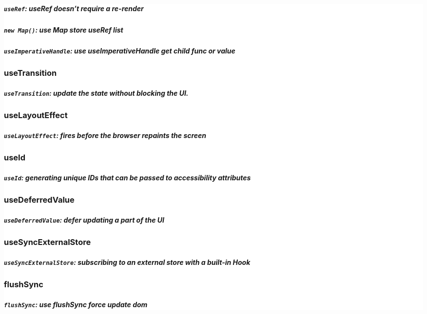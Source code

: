 ##### `useRef`: useRef doesn’t require a re-render

<code src="./docs/react/useRef.tsx"></code>

##### `new Map()`: use Map store useRef list

<code src="./docs/react/useRefList.tsx"></code>

##### `useImperativeHandle`: use useImperativeHandle get child func or value

<code src="./docs/react/useRefChild.tsx"></code>



### useTransition

##### `useTransition`: update the state without blocking the UI.

<code src="./docs/react/useTransition.tsx"></code>

### useLayoutEffect

##### `useLayoutEffect`: fires before the browser repaints the screen

<code src="./docs/react/useLayoutEffect.tsx"></code>

### useId

##### `useId`: generating unique IDs that can be passed to accessibility attributes

<code src="./docs/react/useId.tsx"></code>

### useDeferredValue

##### `useDeferredValue`: defer updating a part of the UI

<code src="./docs/react/useDeferredValue.tsx"></code>







### useSyncExternalStore

##### `useSyncExternalStore`: subscribing to an external store with a built-in Hook

<code src="./docs/react/useSyncExternalStore.tsx"></code>

### flushSync

##### `flushSync`: use flushSync force update dom
